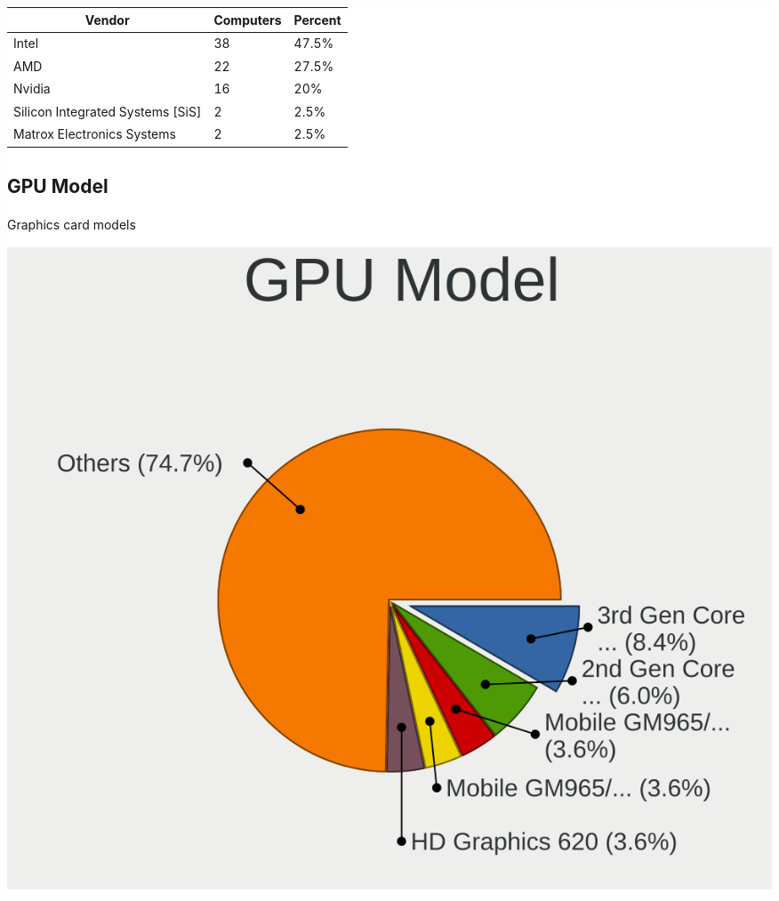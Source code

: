 
| Vendor                           | Computers | Percent |
|----------------------------------|-----------|---------|
| Intel                            | 38        | 47.5%   |
| AMD                              | 22        | 27.5%   |
| Nvidia                           | 16        | 20%     |
| Silicon Integrated Systems [SiS] | 2         | 2.5%    |
| Matrox Electronics Systems       | 2         | 2.5%    |

GPU Model
---------

Graphics card models

![GPU Model](./images/pie_chart/gpu_model.svg)
